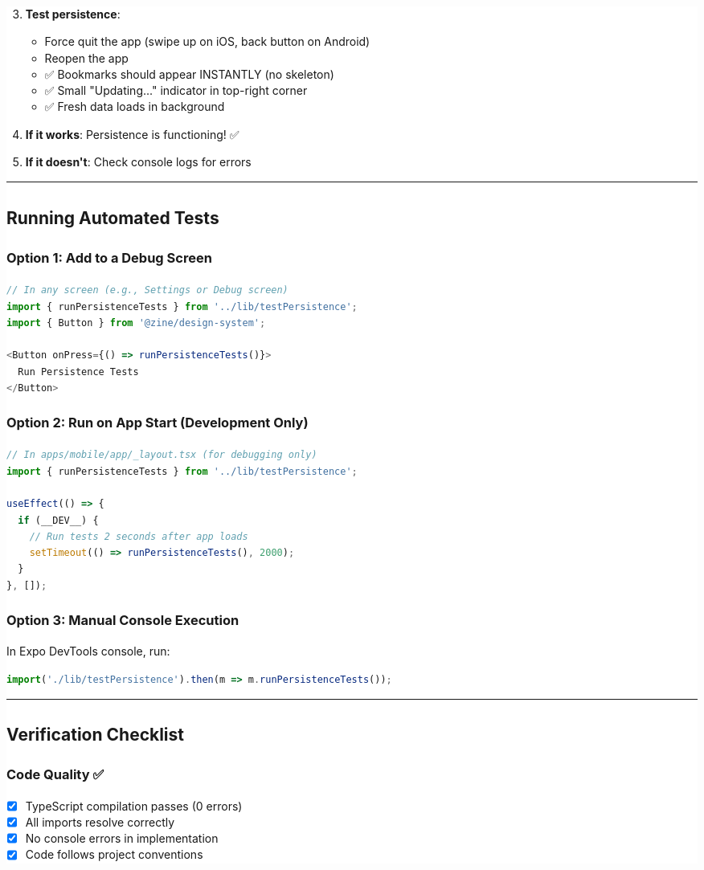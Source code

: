 3. **Test persistence**:
   - Force quit the app (swipe up on iOS, back button on Android)
   - Reopen the app
   - ✅ Bookmarks should appear INSTANTLY (no skeleton)
   - ✅ Small "Updating..." indicator in top-right corner
   - ✅ Fresh data loads in background

4. **If it works**: Persistence is functioning! ✅
5. **If it doesn't**: Check console logs for errors

---

## Running Automated Tests

### Option 1: Add to a Debug Screen

```typescript
// In any screen (e.g., Settings or Debug screen)
import { runPersistenceTests } from '../lib/testPersistence';
import { Button } from '@zine/design-system';

<Button onPress={() => runPersistenceTests()}>
  Run Persistence Tests
</Button>
```

### Option 2: Run on App Start (Development Only)

```typescript
// In apps/mobile/app/_layout.tsx (for debugging only)
import { runPersistenceTests } from '../lib/testPersistence';

useEffect(() => {
  if (__DEV__) {
    // Run tests 2 seconds after app loads
    setTimeout(() => runPersistenceTests(), 2000);
  }
}, []);
```

### Option 3: Manual Console Execution

In Expo DevTools console, run:
```javascript
import('./lib/testPersistence').then(m => m.runPersistenceTests());
```

---

## Verification Checklist

### Code Quality ✅
- [x] TypeScript compilation passes (0 errors)
- [x] All imports resolve correctly
- [x] No console errors in implementation
- [x] Code follows project conventions
